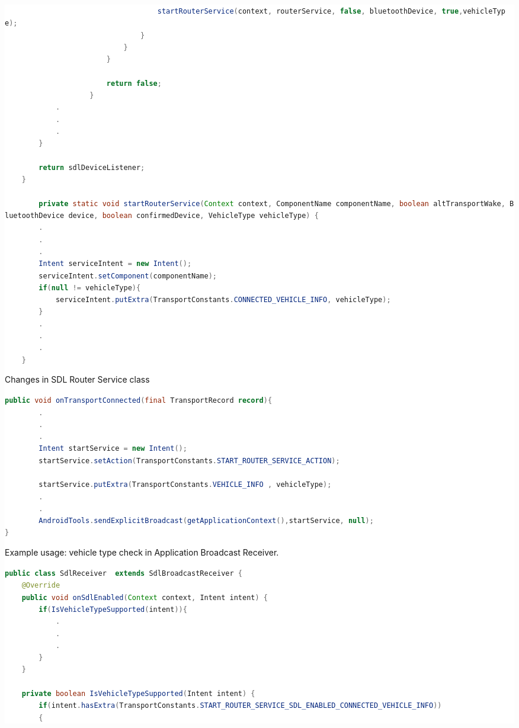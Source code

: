 ```java
									startRouterService(context, routerService, false, bluetoothDevice, true,vehicleType);
								}
							}
						}

						return false;
					}
            .
            .
            .
		}

		return sdlDeviceListener;
	}

    	private static void startRouterService(Context context, ComponentName componentName, boolean altTransportWake, BluetoothDevice device, boolean confirmedDevice, VehicleType vehicleType) {
        .
        .
        .
		Intent serviceIntent = new Intent();
		serviceIntent.setComponent(componentName);
		if(null != vehicleType){
			serviceIntent.putExtra(TransportConstants.CONNECTED_VEHICLE_INFO, vehicleType);
		}
        .
        .
        .
	}
```

Changes in SDL Router Service class
```java
public void onTransportConnected(final TransportRecord record){
        .
        .
        .
		Intent startService = new Intent();  
		startService.setAction(TransportConstants.START_ROUTER_SERVICE_ACTION);

        startService.putExtra(TransportConstants.VEHICLE_INFO , vehicleType);
        .
        .
        AndroidTools.sendExplicitBroadcast(getApplicationContext(),startService, null);
}
```

Example usage: vehicle type check in Application Broadcast Receiver.

```java
public class SdlReceiver  extends SdlBroadcastReceiver {
	@Override
	public void onSdlEnabled(Context context, Intent intent) {
		if(IsVehicleTypeSupported(intent)){
            .
            .
            .
		}
	}

	private boolean IsVehicleTypeSupported(Intent intent) {
		if(intent.hasExtra(TransportConstants.START_ROUTER_SERVICE_SDL_ENABLED_CONNECTED_VEHICLE_INFO))
		{
```